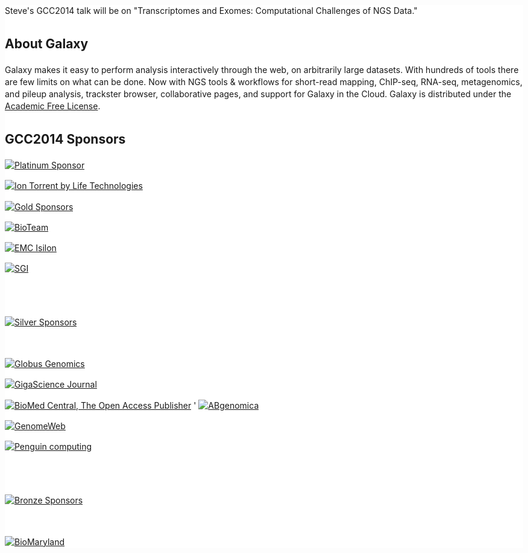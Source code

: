 Steve's GCC2014 talk will be on "Transcriptomes and Exomes: Computational Challenges of NGS Data."  

## About Galaxy

Galaxy makes it easy to perform analysis interactively through the web, on arbitrarily large datasets. With hundreds of tools there are few limits on what can be done. Now with NGS tools & workflows for short-read mapping, ChIP-seq, RNA-seq, metagenomics, and pileup analysis, trackster browser, collaborative pages, and support for Galaxy in the Cloud. Galaxy is distributed under the [Academic Free License](/src/admin/license/index.md). 

## GCC2014 Sponsors

[<img class="mx-auto" src="/src/events/gcc2013/sponsorships/PlatinumBanner.png" alt="Platinum Sponsor" />](/src/events/gcc2014/sponsor-exhibit/index.md)

[<img class="mx-auto" src="/src/images/logos/IonTorrentLogo340.png" alt="Ion Torrent by Life Technologies" width="320" />](http://www.lifetechnologies.com/us/en/home/brands/ion-torrent.html)

[<img class="mx-auto" src="/src/events/gcc2013/sponsorships/GoldBanner.png" alt="Gold Sponsors"  />](/src/events/gcc2014/sponsor-exhibit/index.md)

[<img class="mx-auto" src="/src/images/logos/BioTeamLogo154.gif" alt="BioTeam" width="200" />](http://bioteam.net/slipstream/galaxy-edition/)

[<img class="mx-auto" src="/src/images/logos/EMCIsilonLogo.jpg" alt="EMC Isilon" width="340" />](http://www.emc.com/isilon)

[<img class="mx-auto"  src="/src/images/logos/SGILogo400.jpg" alt="SGI" width="210" />](http://www.sgi.com/solutions/genomics/)

 
<br /><br />


[<img class="mx-auto" src="/src/events/gcc2013/sponsorships/SilverBanner.png" alt="Silver Sponsors"  />](/src/events/gcc2014/sponsor-exhibit/index.md)

<br />

[<img class="mx-auto" src="/src/images/logos/GlobusGenomics.png" alt="Globus Genomics" width="180" />](http://globus.org/genomics)

[<img class="mx-auto" src="/src/images/logos/GigaScienceLogo250.png" alt="GigaScience Journal" width="160" />](http://www.gigasciencejournal.com/)

[<img class="mx-auto" src="/src/images/logos/BMCLogo200.png" alt="BioMed Central, The Open Access Publisher" width="160" />](http://www.biomedcentral.com/)
'
[<img class="mx-auto" src="/src/cloud/ABgenomicaLogo.jpg" alt="ABgenomica"  />](http://www.abgenomica.com/)

[<img class="mx-auto" src="/src/images/logos/GenomeWebSmall.png" alt="GenomeWeb" width="180" />](http://genomeweb.com)

[<img class="mx-auto" src="/src/images/logos/PenguinComputing.png" alt="Penguin computing" width="170" />](http://www.penguincomputing.com/)

<br /><br />

[<img class="mx-auto" src="/src/events/gcc2013/sponsorships/BronzeBanner.png" alt="Bronze Sponsors"  />](/src/events/gcc2014/sponsor-exhibit/index.md)

<br />

[<img class="mx-auto" src="/src/images/logos/BioMaryland400.png" alt="BioMaryland" width="250" />](http://bio.maryland.gov/)
